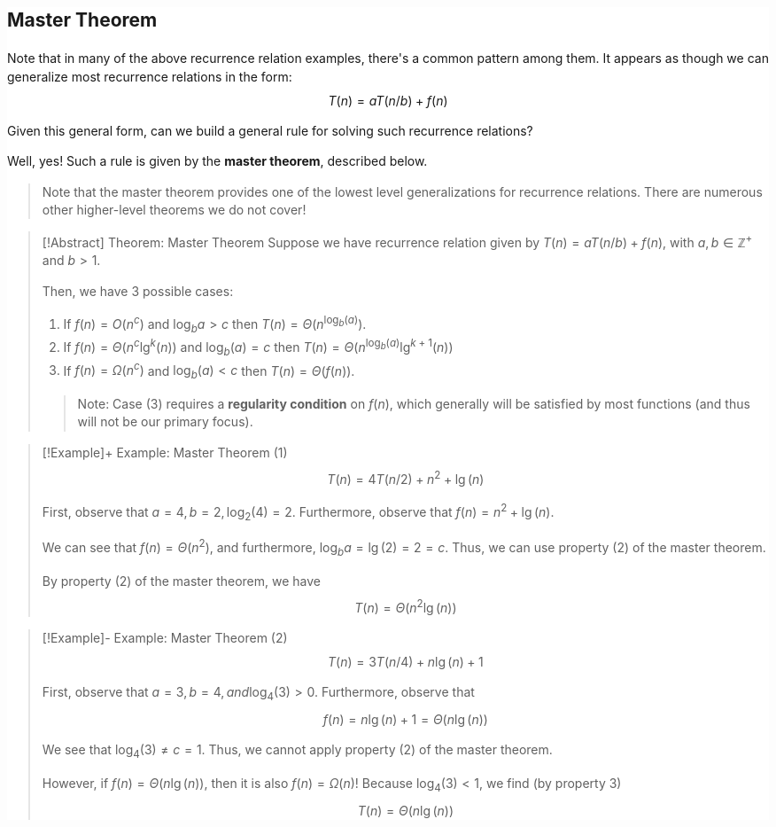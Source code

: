 
## Master Theorem
Note that in many of the above recurrence relation examples, there's a common pattern among them. It appears as though we can generalize most recurrence relations in the form:
$$
T(n) = a T(n/b) + f(n)
$$

Given this general form, can we build a general rule for solving such recurrence relations?

Well, yes! Such a rule is given by the **master theorem**, described below.
> Note that the master theorem provides one of the lowest level generalizations for recurrence relations. There are numerous other higher-level theorems we do not cover!

> [!Abstract] Theorem: Master Theorem
> Suppose we have recurrence relation given by $T(n) = a T(n/b) + f(n)$, with $a,b \in \mathbb{Z}^+$ and $b > 1$.
>
> Then, we have 3 possible cases:
> 1. If $f(n) = O(n^c)$ and $\log_b a > c$ then $T(n) = \Theta(n^{\log_b(a)})$.
> 2. If $f(n) = \Theta(n^c \lg^k (n))$ and $\log_b (a) = c$ then $T(n) = \Theta(n^{\log_b(a)} \lg^{k+1}(n))$
> 3. If $f(n) = \Omega(n^c)$ and $\log_b(a) < c$ then $T(n) = \Theta(f(n))$.
>
> > Note: Case (3) requires a **regularity condition** on $f(n)$, which generally will be satisfied by most functions (and thus will not be our primary focus).

> [!Example]+ Example: Master Theorem (1)
> $$
> T(n) = 4 T(n/2) + n^2 + \lg(n)
> $$
>
> First, observe that $a = 4, b = 2, \log_2(4) = 2$. Furthermore, observe that $f(n) = n^2 + \lg(n)$.
>
>  We can see that $f(n) = \Theta(n^2)$, and furthermore, $\log_b a = \lg(2) = 2 = c$. Thus, we can use property (2) of the master theorem.
>
> By property (2) of the master theorem, we have
> $$
> T(n) = \Theta(n^2 \lg(n))
> $$

> [!Example]- Example: Master Theorem (2)
> $$
> T(n) = 3 T(n/4) + n \lg(n) + 1
> $$
>
> First, observe that $a = 3, b = 4, and \log_4 (3) > 0$. Furthermore, observe that
> $$
> f(n) = n \lg(n) + 1 = \Theta(n \lg(n))
> $$
>
> We see that $\log_4 (3) \ne c = 1$. Thus, we cannot apply property (2) of the master theorem.
>
> However, if $f(n) = \Theta(n \lg(n))$, then it is also $f(n) = \Omega(n)$! Because $\log_4 (3) < 1$, we find (by property 3)
> $$
> T(n) = \Theta(n \lg(n))
> $$